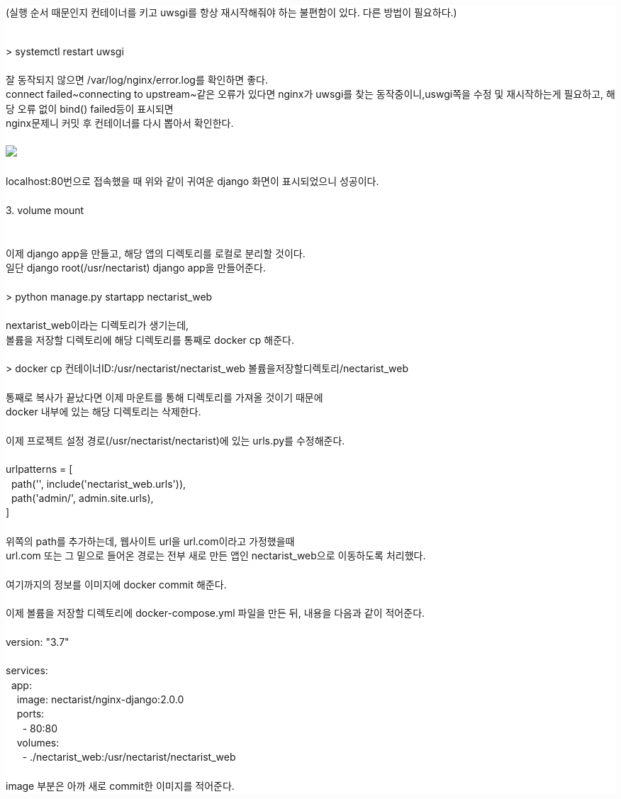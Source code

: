 (실행 순서 때문인지 컨테이너를 키고 uwsgi를 항상 재시작해줘야 하는 불편함이 있다. 다른 방법이 필요하다.)<br>
<br>
<div class="post-code">
> systemctl restart uwsgi
</div>
<br>
잘 동작되지 않으면 /var/log/nginx/error.log를 확인하면 좋다.<br>
connect failed~connecting to upstream~같은 오류가 있다면 nginx가 uwsgi를 찾는 동작중이니,uswgi쪽을 수정 및 재시작하는게 필요하고, 해당 오류 없이 bind() failed등이 표시되면<br>
nginx문제니 커밋 후 컨테이너를 다시 뽑아서 확인한다.<br>
<br>
<img src="{{ "/assets/img/project_00004_008.png" }}" style="width: 40rem;"/><br>
<br>
localhost:80번으로 접속했을 때 위와 같이 귀여운 django 화면이 표시되었으니 성공이다.<br>
<br>
<div class="post-chapter">3. volume mount</div><br>
<br>
이제 django app을 만들고, 해당 앱의 디렉토리를 로컬로 분리할 것이다.<br>
일단 django root(/usr/nectarist) django app을 만들어준다.<br>
<br>
<div class="post-code">
> python manage.py startapp nectarist_web
</div>
<br>
nextarist_web이라는 디렉토리가 생기는데,<br>
볼륨을 저장할 디렉토리에 해당 디렉토리를 통째로 docker cp 해준다.<br>
<br>
<div class="post-code">
> docker cp 컨테이너ID:/usr/nectarist/nectarist_web 볼륨을저장할디렉토리/nectarist_web
</div>
<br>
통째로 복사가 끝났다면 이제 마운트를 통해 디렉토리를 가져올 것이기 때문에<br>
docker 내부에 있는 해당 디렉토리는 삭제한다.<br>
<br>
이제 프로젝트 설정 경로(/usr/nectarist/nectarist)에 있는 urls.py를 수정해준다.<br>
<br>
<div class="post-code">
urlpatterns = [<br>
&nbsp;&nbsp;path('', include('nectarist_web.urls')),<br>
&nbsp;&nbsp;path('admin/', admin.site.urls),<br>
]
</div>
<br>
위쪽의 path를 추가하는데, 웹사이트 url을 url.com이라고 가정했을때<br>
url.com 또는 그 밑으로 들어온 경로는 전부 새로 만든 앱인 nectarist_web으로 이동하도록 처리했다.<br>
<br>
여기까지의 정보를 이미지에 docker commit 해준다. <br>
<br>
이제 볼륨을 저장할 디렉토리에 docker-compose.yml 파일을 만든 뒤, 내용을 다음과 같이 적어준다.<br>
<br>
<div class="post-code">
version: "3.7"<br>
<br>
services:<br>
&nbsp;&nbsp;app: <br>
&nbsp;&nbsp;&nbsp;&nbsp;image: nectarist/nginx-django:2.0.0<br>
&nbsp;&nbsp;&nbsp;&nbsp;ports:<br>
&nbsp;&nbsp;&nbsp;&nbsp;&nbsp;&nbsp;- 80:80<br>
&nbsp;&nbsp;&nbsp;&nbsp;volumes:<br>
&nbsp;&nbsp;&nbsp;&nbsp;&nbsp;&nbsp;- ./nectarist_web:/usr/nectarist/nectarist_web<br>
</div>
<br>
image 부분은 아까 새로 commit한 이미지를 적어준다.<br>